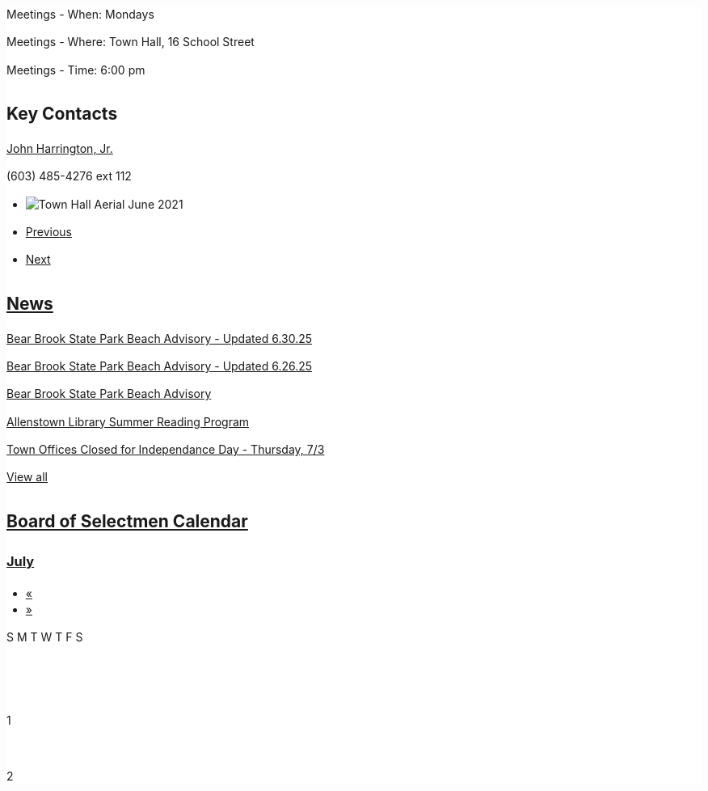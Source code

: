 Meetings - When: Mondays

Meetings - Where: Town Hall, 16 School Street

Meetings - Time: 6:00 pm

## Key Contacts

[John Harrington, Jr.](https://www.allenstownnh.gov/user/2213/contact)

(603) 485-4276 ext 112

- ![Town Hall Aerial June 2021](https://www.allenstownnh.gov/sites/g/files/vyhlif241/f/styles/group_main_image/public/departments/abovetownhall-2.jpg?itok=-Gm7cypw "Town Hall Aerial June 2021")





- [Previous](https://www.allenstownnh.gov/board-of-selectmen)
- [Next](https://www.allenstownnh.gov/board-of-selectmen)

## [News](https://www.allenstownnh.gov/news)

[Bear Brook State Park Beach Advisory - Updated 6.30.25](https://www.allenstownnh.gov/home/news/bear-brook-state-park-beach-advisory-updated-63025)

[Bear Brook State Park Beach Advisory - Updated 6.26.25](https://www.allenstownnh.gov/home/news/bear-brook-state-park-beach-advisory-updated-62625)

[Bear Brook State Park Beach Advisory](https://www.allenstownnh.gov/home/news/bear-brook-state-park-beach-advisory)

[Allenstown Library Summer Reading Program](https://www.allenstownnh.gov/home/news/allenstown-library-summer-reading-program)

[Town Offices Closed for Independance Day - Thursday, 7/3](https://www.allenstownnh.gov/home/news/town-offices-closed-for-independance-day-thursday-73)

[View all](https://www.allenstownnh.gov/news/111)

## [Board of Selectmen Calendar](https://www.allenstownnh.gov/node/2014/events/month)

### [July](https://www.allenstownnh.gov/node/2014/events/month/2014/2025-07 "View full page month")

- [«](https://www.allenstownnh.gov/board-of-selectmen?month=2025-06 "Navigate to previous month")
- [»](https://www.allenstownnh.gov/board-of-selectmen?month=2025-08 "Navigate to next month")

S M T W T F S

 

 

1

 

2

